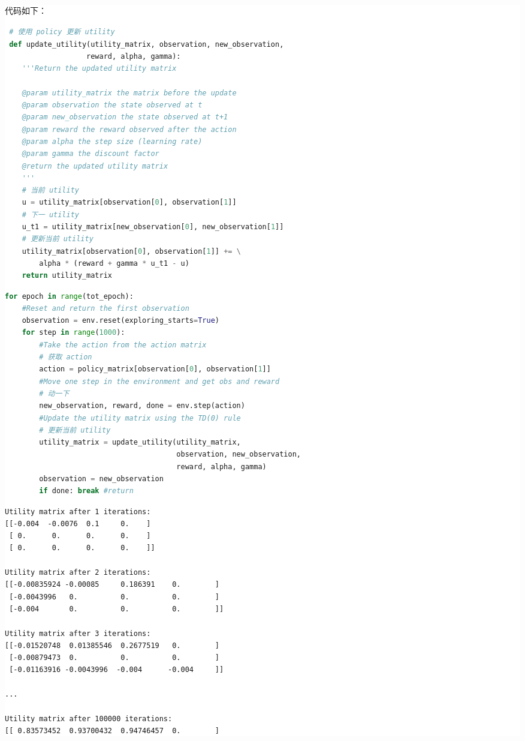  代码如下：

```python
 # 使用 policy 更新 utility
 def update_utility(utility_matrix, observation, new_observation, 
                   reward, alpha, gamma):
    '''Return the updated utility matrix

    @param utility_matrix the matrix before the update
    @param observation the state observed at t
    @param new_observation the state observed at t+1
    @param reward the reward observed after the action
    @param alpha the step size (learning rate)
    @param gamma the discount factor
    @return the updated utility matrix
    '''
    # 当前 utility
    u = utility_matrix[observation[0], observation[1]]
    # 下一 utility
    u_t1 = utility_matrix[new_observation[0], new_observation[1]]
    # 更新当前 utility
    utility_matrix[observation[0], observation[1]] += \
        alpha * (reward + gamma * u_t1 - u)
    return utility_matrix
```

``` python
for epoch in range(tot_epoch):
    #Reset and return the first observation
    observation = env.reset(exploring_starts=True)
    for step in range(1000):
        #Take the action from the action matrix
        # 获取 action
        action = policy_matrix[observation[0], observation[1]]
        #Move one step in the environment and get obs and reward
        # 动一下
        new_observation, reward, done = env.step(action)
        #Update the utility matrix using the TD(0) rule
        # 更新当前 utility
        utility_matrix = update_utility(utility_matrix, 
                                        observation, new_observation, 
                                        reward, alpha, gamma)
        observation = new_observation
        if done: break #return
```

```
Utility matrix after 1 iterations:
[[-0.004  -0.0076  0.1     0.    ]
 [ 0.      0.      0.      0.    ]
 [ 0.      0.      0.      0.    ]]

Utility matrix after 2 iterations:
[[-0.00835924 -0.00085     0.186391    0.        ]
 [-0.0043996   0.          0.          0.        ]
 [-0.004       0.          0.          0.        ]]

Utility matrix after 3 iterations:
[[-0.01520748  0.01385546  0.2677519   0.        ]
 [-0.00879473  0.          0.          0.        ]
 [-0.01163916 -0.0043996  -0.004      -0.004     ]]

...

Utility matrix after 100000 iterations:
[[ 0.83573452  0.93700432  0.94746457  0.        ]
```